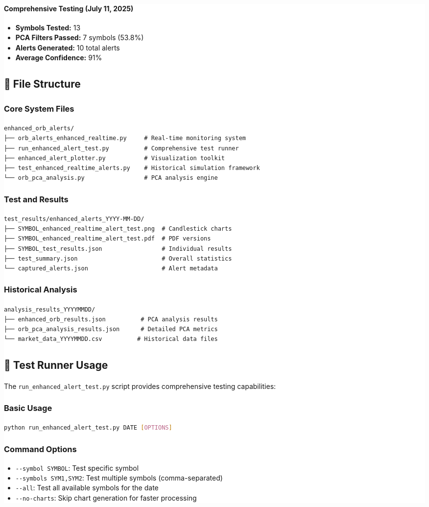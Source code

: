 #### Comprehensive Testing (July 11, 2025)
- **Symbols Tested:** 13
- **PCA Filters Passed:** 7 symbols (53.8%)
- **Alerts Generated:** 10 total alerts
- **Average Confidence:** 91%

## 📁 File Structure

### Core System Files
```
enhanced_orb_alerts/
├── orb_alerts_enhanced_realtime.py     # Real-time monitoring system
├── run_enhanced_alert_test.py          # Comprehensive test runner
├── enhanced_alert_plotter.py           # Visualization toolkit
├── test_enhanced_realtime_alerts.py    # Historical simulation framework
└── orb_pca_analysis.py                 # PCA analysis engine
```

### Test and Results
```
test_results/enhanced_alerts_YYYY-MM-DD/
├── SYMBOL_enhanced_realtime_alert_test.png  # Candlestick charts
├── SYMBOL_enhanced_realtime_alert_test.pdf  # PDF versions
├── SYMBOL_test_results.json                 # Individual results
├── test_summary.json                        # Overall statistics
└── captured_alerts.json                     # Alert metadata
```

### Historical Analysis
```
analysis_results_YYYYMMDD/
├── enhanced_orb_results.json          # PCA analysis results
├── orb_pca_analysis_results.json      # Detailed PCA metrics
└── market_data_YYYYMMDD.csv          # Historical data files
```

## 🧪 Test Runner Usage

The `run_enhanced_alert_test.py` script provides comprehensive testing capabilities:

### Basic Usage
```bash
python run_enhanced_alert_test.py DATE [OPTIONS]
```

### Command Options
- `--symbol SYMBOL`: Test specific symbol
- `--symbols SYM1,SYM2`: Test multiple symbols (comma-separated)
- `--all`: Test all available symbols for the date
- `--no-charts`: Skip chart generation for faster processing
